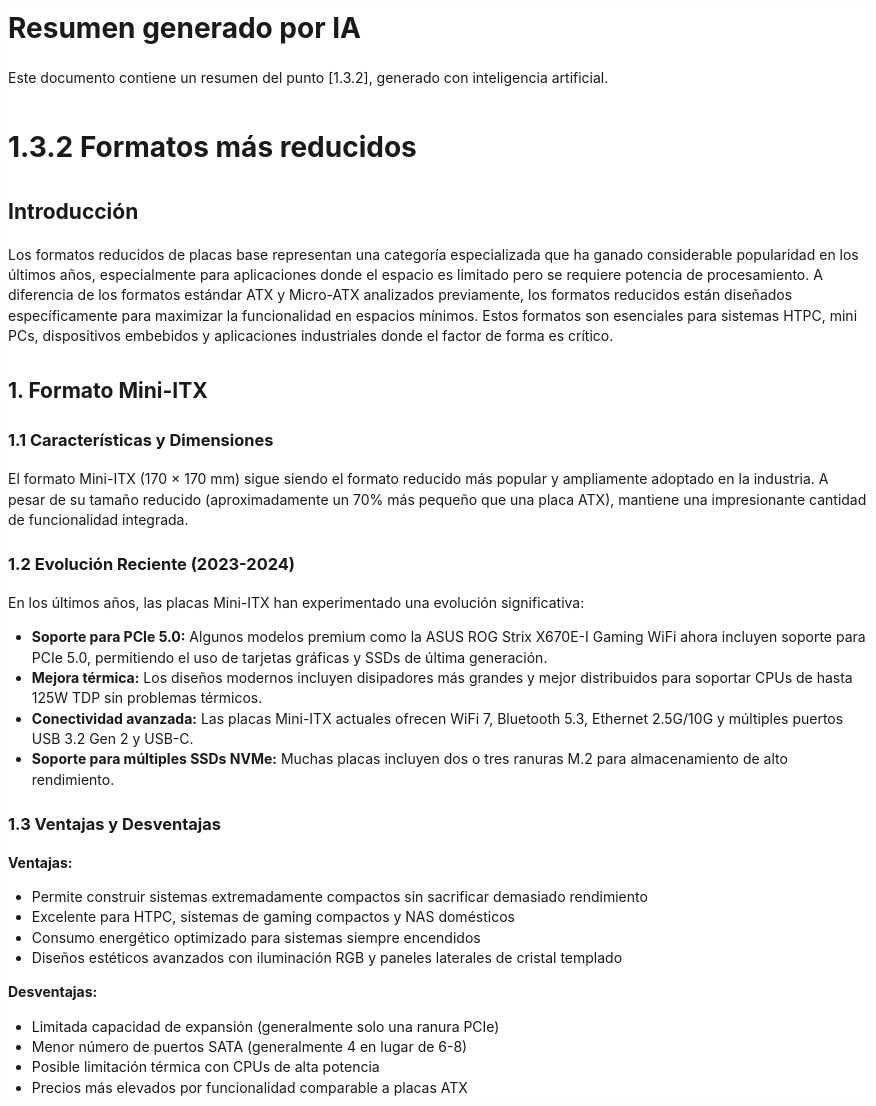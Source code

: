 # Resumen generado por IA

Este documento contiene un resumen del punto [1.3.2], generado con inteligencia artificial.

# 1.3.2 Formatos más reducidos

## Introducción

Los formatos reducidos de placas base representan una categoría especializada que ha ganado considerable popularidad en los últimos años, especialmente para aplicaciones donde el espacio es limitado pero se requiere potencia de procesamiento. A diferencia de los formatos estándar ATX y Micro-ATX analizados previamente, los formatos reducidos están diseñados específicamente para maximizar la funcionalidad en espacios mínimos. Estos formatos son esenciales para sistemas HTPC, mini PCs, dispositivos embebidos y aplicaciones industriales donde el factor de forma es crítico.

## 1. Formato Mini-ITX

### 1.1 Características y Dimensiones

El formato Mini-ITX (170 × 170 mm) sigue siendo el formato reducido más popular y ampliamente adoptado en la industria.  A pesar de su tamaño reducido (aproximadamente un 70% más pequeño que una placa ATX), mantiene una impresionante cantidad de funcionalidad integrada.

### 1.2 Evolución Reciente (2023-2024)

En los últimos años, las placas Mini-ITX han experimentado una evolución significativa:

- **Soporte para PCIe 5.0:** Algunos modelos premium como la ASUS ROG Strix X670E-I Gaming WiFi ahora incluyen soporte para PCIe 5.0, permitiendo el uso de tarjetas gráficas y SSDs de última generación. 
- **Mejora térmica:** Los diseños modernos incluyen disipadores más grandes y mejor distribuidos para soportar CPUs de hasta 125W TDP sin problemas térmicos. 
- **Conectividad avanzada:** Las placas Mini-ITX actuales ofrecen WiFi 7, Bluetooth 5.3, Ethernet 2.5G/10G y múltiples puertos USB 3.2 Gen 2 y USB-C. 
- **Soporte para múltiples SSDs NVMe:** Muchas placas incluyen dos o tres ranuras M.2 para almacenamiento de alto rendimiento. 

### 1.3 Ventajas y Desventajas

**Ventajas:**
- Permite construir sistemas extremadamente compactos sin sacrificar demasiado rendimiento
- Excelente para HTPC, sistemas de gaming compactos y NAS domésticos
- Consumo energético optimizado para sistemas siempre encendidos
- Diseños estéticos avanzados con iluminación RGB y paneles laterales de cristal templado

**Desventajas:**
- Limitada capacidad de expansión (generalmente solo una ranura PCIe)
- Menor número de puertos SATA (generalmente 4 en lugar de 6-8)
- Posible limitación térmica con CPUs de alta potencia
- Precios más elevados por funcionalidad comparable a placas ATX
